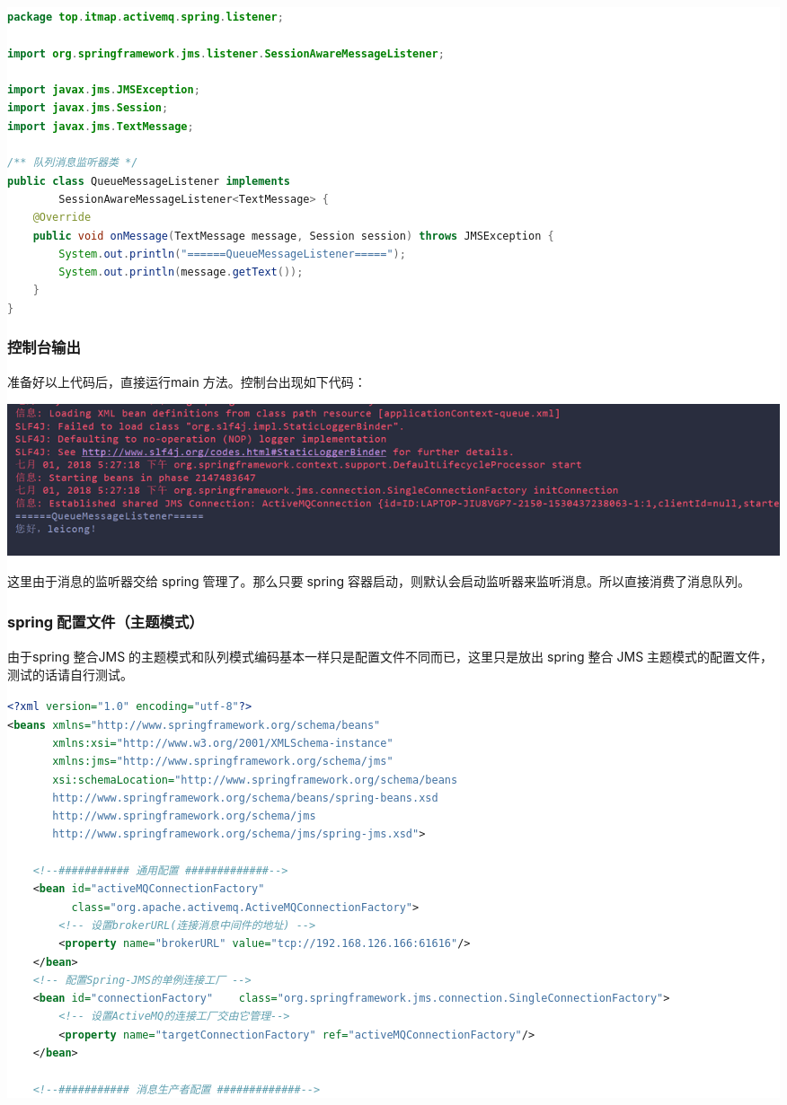 ```java
package top.itmap.activemq.spring.listener;

import org.springframework.jms.listener.SessionAwareMessageListener;

import javax.jms.JMSException;
import javax.jms.Session;
import javax.jms.TextMessage;

/** 队列消息监听器类 */
public class QueueMessageListener implements
        SessionAwareMessageListener<TextMessage> {
    @Override
    public void onMessage(TextMessage message, Session session) throws JMSException {
        System.out.println("======QueueMessageListener=====");
        System.out.println(message.getText());
    }
}

```

### 控制台输出

准备好以上代码后，直接运行main 方法。控制台出现如下代码：  

![1530437346714](/images/posts/activemq/1530437346714.png)  

这里由于消息的监听器交给 spring 管理了。那么只要 spring 容器启动，则默认会启动监听器来监听消息。所以直接消费了消息队列。

### spring 配置文件（主题模式）

由于spring 整合JMS 的主题模式和队列模式编码基本一样只是配置文件不同而已，这里只是放出 spring 整合 JMS 主题模式的配置文件，测试的话请自行测试。

```xml
<?xml version="1.0" encoding="utf-8"?>
<beans xmlns="http://www.springframework.org/schema/beans"
       xmlns:xsi="http://www.w3.org/2001/XMLSchema-instance"
       xmlns:jms="http://www.springframework.org/schema/jms"
       xsi:schemaLocation="http://www.springframework.org/schema/beans
       http://www.springframework.org/schema/beans/spring-beans.xsd
       http://www.springframework.org/schema/jms
       http://www.springframework.org/schema/jms/spring-jms.xsd">

    <!--########### 通用配置 #############-->
    <bean id="activeMQConnectionFactory"
          class="org.apache.activemq.ActiveMQConnectionFactory">
        <!-- 设置brokerURL(连接消息中间件的地址) -->
        <property name="brokerURL" value="tcp://192.168.126.166:61616"/>
    </bean>
    <!-- 配置Spring-JMS的单例连接工厂 -->
    <bean id="connectionFactory"    class="org.springframework.jms.connection.SingleConnectionFactory">
        <!-- 设置ActiveMQ的连接工厂交由它管理-->
        <property name="targetConnectionFactory" ref="activeMQConnectionFactory"/>
    </bean>

    <!--########### 消息生产者配置 #############-->
```
